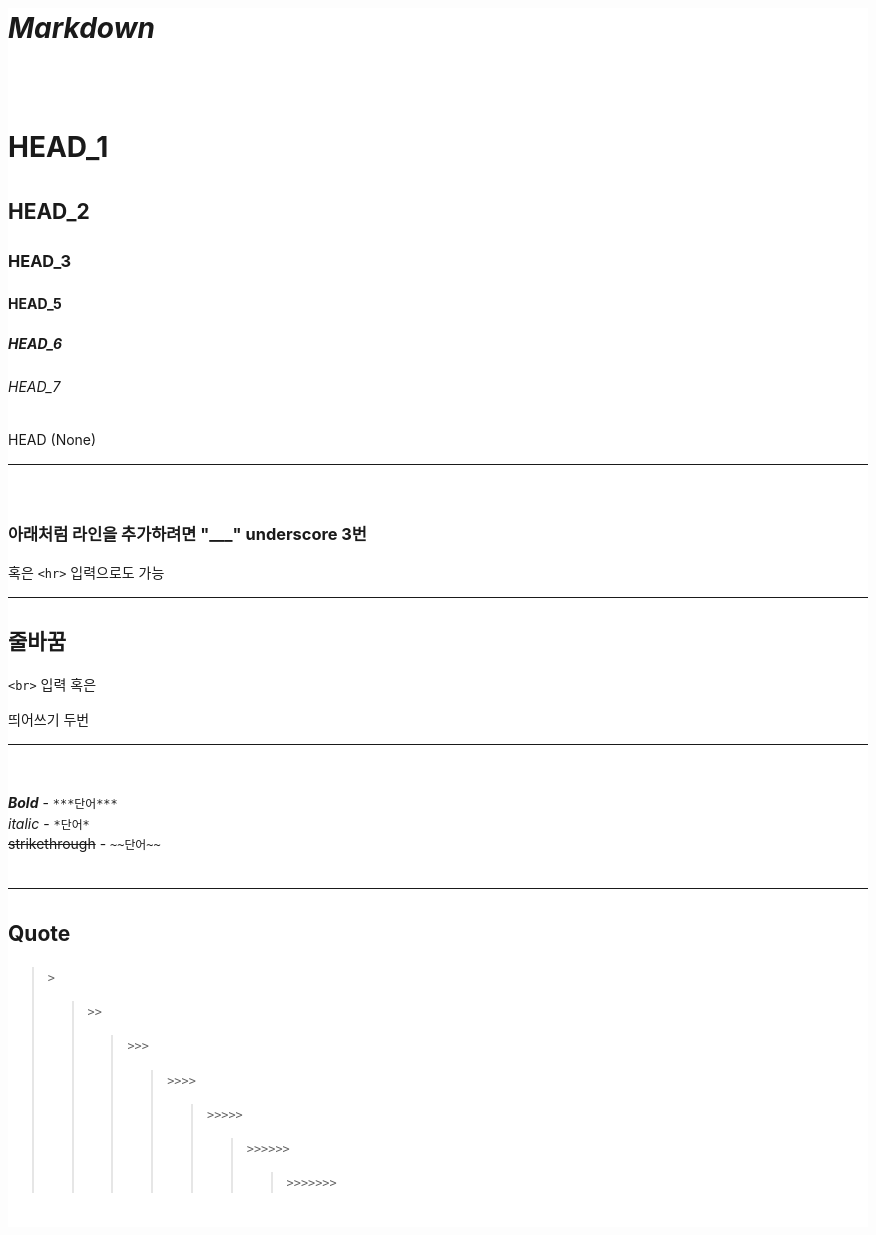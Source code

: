 # ***Markdown***


<br>

# HEAD_1
## HEAD_2
### HEAD_3
#### HEAD_5
##### HEAD_6
###### HEAD_7

HEAD (None)
<br>

___
<br>

### 아래처럼 라인을 추가하려면 "___" underscore 3번
혹은 `<hr>` 입력으로도 가능

___
## 줄바꿈

`<br>` 입력 혹은
  
띄어쓰기 두번
  
___
<br>

***Bold*** - `***단어***`<br>
*italic* - `*단어*`<br>
~~strikethrough~~ - `~~단어~~`<br>
<br>

___
## Quote
> `>`
>> `>>`
>>> `>>>`
>>>> `>>>>`
>>>>> `>>>>>`
>>>>>> `>>>>>>`
>>>>>>> `>>>>>>>`
<br>
